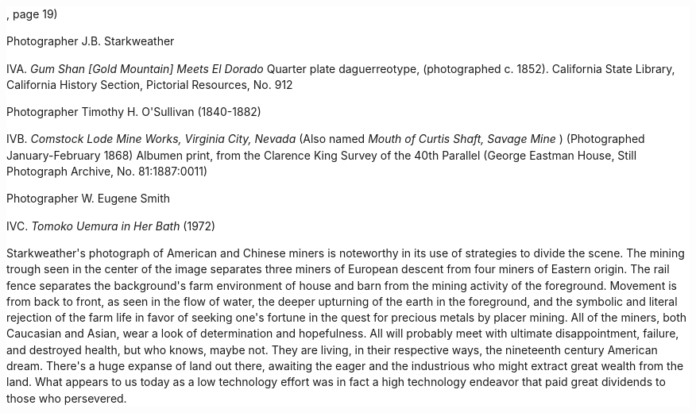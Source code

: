 , page 19)
</dt>
</dt>
</dt>
</dt>
</dt>
</dt>
</dl>
</blockquote>
<p>
Photographer J.B. Starkweather
</p>
<p>
IVA.
<i>
Gum Shan [Gold Mountain] Meets El Dorado
</i>
Quarter plate daguerreotype, (photographed c. 1852). California State Library, California History Section, Pictorial Resources, No. 912
</p>
<p>
Photographer Timothy H. O'Sullivan (1840-1882)
</p>
<p>
IVB.
<i>
Comstock Lode Mine Works, Virginia City, Nevada
</i>
(Also named
<i>
Mouth of Curtis           Shaft, Savage Mine
</i>
) (Photographed January-February 1868)  Albumen print, from the Clarence King Survey of the 40th Parallel (George Eastman House, Still Photograph Archive, No. 81:1887:0011)
</p>
<p>
Photographer W. Eugene Smith
</p>
<p>
IVC.
<i>
Tomoko Uemura in Her Bath
</i>
(1972)
</p>
<p>
Starkweather's photograph of American and Chinese miners is noteworthy in its use of strategies to divide the scene. The mining trough seen in the center of the image separates three miners of European descent from four miners of Eastern origin. The rail fence separates the background's farm environment of house and barn from the mining activity of the foreground. Movement is from back to front, as seen in the flow of water, the deeper upturning of the earth in the foreground, and the symbolic and literal rejection of the farm life in favor of seeking one's fortune in the quest for precious metals by placer mining. All of the miners, both Caucasian and Asian, wear a look of determination and hopefulness. All will probably meet with ultimate disappointment, failure, and destroyed health, but who knows, maybe not. They are living, in their respective ways, the nineteenth century American dream. There's a huge expanse of land out there, awaiting the eager and the industrious who might extract great wealth from the land. What appears to us today as a low technology effort was in fact a high technology endeavor that paid great dividends to those who persevered.
</p>
<p>